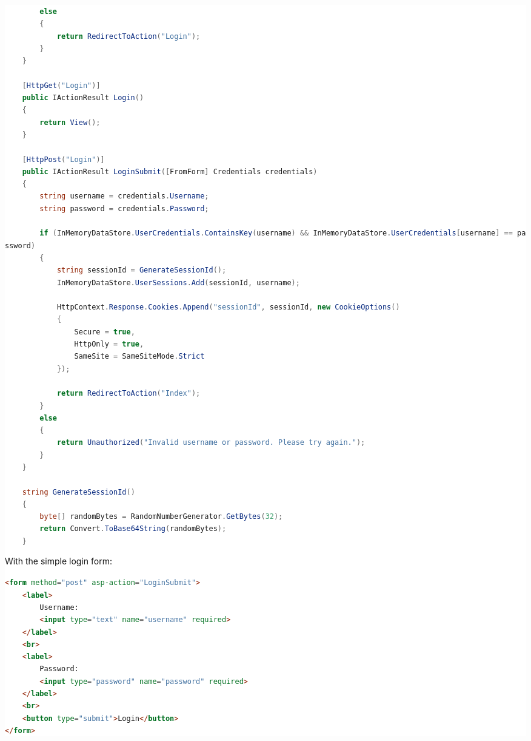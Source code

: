 ```csharp
		else
		{
			return RedirectToAction("Login");
		}
	}

	[HttpGet("Login")]
	public IActionResult Login()
	{
		return View();
	}

	[HttpPost("Login")]
	public IActionResult LoginSubmit([FromForm] Credentials credentials)
	{
		string username = credentials.Username;
		string password = credentials.Password;

		if (InMemoryDataStore.UserCredentials.ContainsKey(username) && InMemoryDataStore.UserCredentials[username] == password)
		{
			string sessionId = GenerateSessionId();
			InMemoryDataStore.UserSessions.Add(sessionId, username);
			
			HttpContext.Response.Cookies.Append("sessionId", sessionId, new CookieOptions()
			{
				Secure = true,
				HttpOnly = true,
				SameSite = SameSiteMode.Strict
			});

			return RedirectToAction("Index");
		}
		else
		{
			return Unauthorized("Invalid username or password. Please try again.");
		}
	}

	string GenerateSessionId()
	{
		byte[] randomBytes = RandomNumberGenerator.GetBytes(32);
		return Convert.ToBase64String(randomBytes);
	}
```
With the simple login form:

```html
<form method="post" asp-action="LoginSubmit">
	<label>
		Username:
		<input type="text" name="username" required>
	</label>
	<br>
	<label>
		Password:
		<input type="password" name="password" required>
	</label>
	<br>
	<button type="submit">Login</button>
</form>
```


[^note on detail]: There's a lot of raw implementation here, expecially when it helps demonstrate a whole bunch of vulnerabilities, exploits, mitigations, an essential time-savers that a developer ever mixed-up in authentication might want to know about.